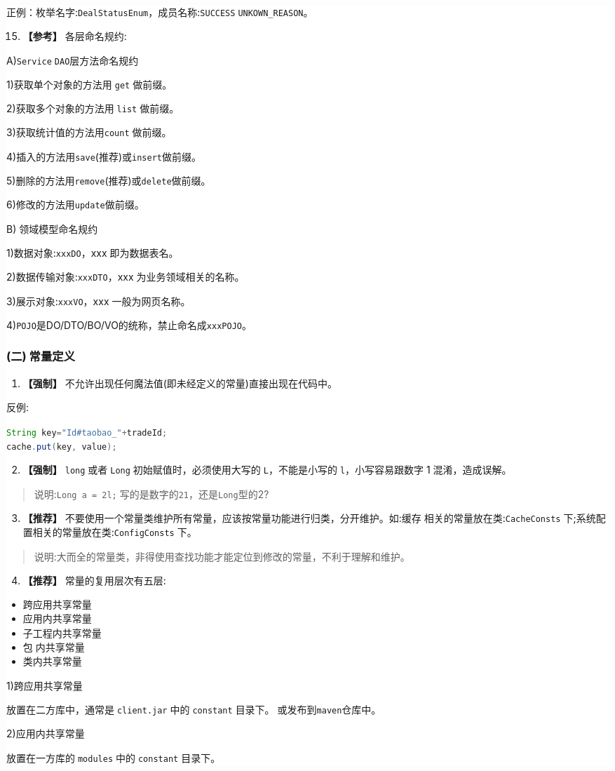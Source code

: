 正例：枚举名字:`DealStatusEnum`，成员名称:`SUCCESS` `UNKOWN_REASON`。

 15.  **【参考】** 各层命名规约:
 
A)`Service` `DAO`层方法命名规约

1)获取单个对象的方法用 `get` 做前缀。

2)获取多个对象的方法用 `list` 做前缀。

3)获取统计值的方法用`count` 做前缀。

4)插入的方法用`save`(推荐)或`insert`做前缀。

5)删除的方法用`remove`(推荐)或`delete`做前缀。 

6)修改的方法用`update`做前缀。

B) 领域模型命名规约

1)数据对象:`xxxDO`，xxx 即为数据表名。

2)数据传输对象:`xxxDTO`，xxx 为业务领域相关的名称。 

3)展示对象:`xxxVO`，xxx 一般为网页名称。

4)`POJO`是DO/DTO/BO/VO的统称，禁止命名成`xxxPOJO`。

### (二) 常量定义

1. **【强制】** 不允许出现任何魔法值(即未经定义的常量)直接出现在代码中。 
    
反例: 
```java
String key="Id#taobao_"+tradeId;
cache.put(key, value);
```

2. **【强制】** `long` 或者 `Long` 初始赋值时，必须使用大写的 `L`，不能是小写的 `l`，小写容易跟数字 1 混淆，造成误解。

> 说明:`Long a = 2l;` 写的是数字的`21`，还是`Long`型的2?


3. **【推荐】** 不要使用一个常量类维护所有常量，应该按常量功能进行归类，分开维护。如:缓存 相关的常量放在类:`CacheConsts` 下;系统配置相关的常量放在类:`ConfigConsts` 下。

> 说明:大而全的常量类，非得使用查找功能才能定位到修改的常量，不利于理解和维护。

4. **【推荐】** 常量的复用层次有五层:

- 跨应用共享常量
- 应用内共享常量
- 子工程内共享常量
- 包 内共享常量
- 类内共享常量

1)跨应用共享常量

放置在二方库中，通常是 `client.jar` 中的 `constant` 目录下。 或发布到`maven`仓库中。

2)应用内共享常量

放置在一方库的 `modules` 中的 `constant` 目录下。
